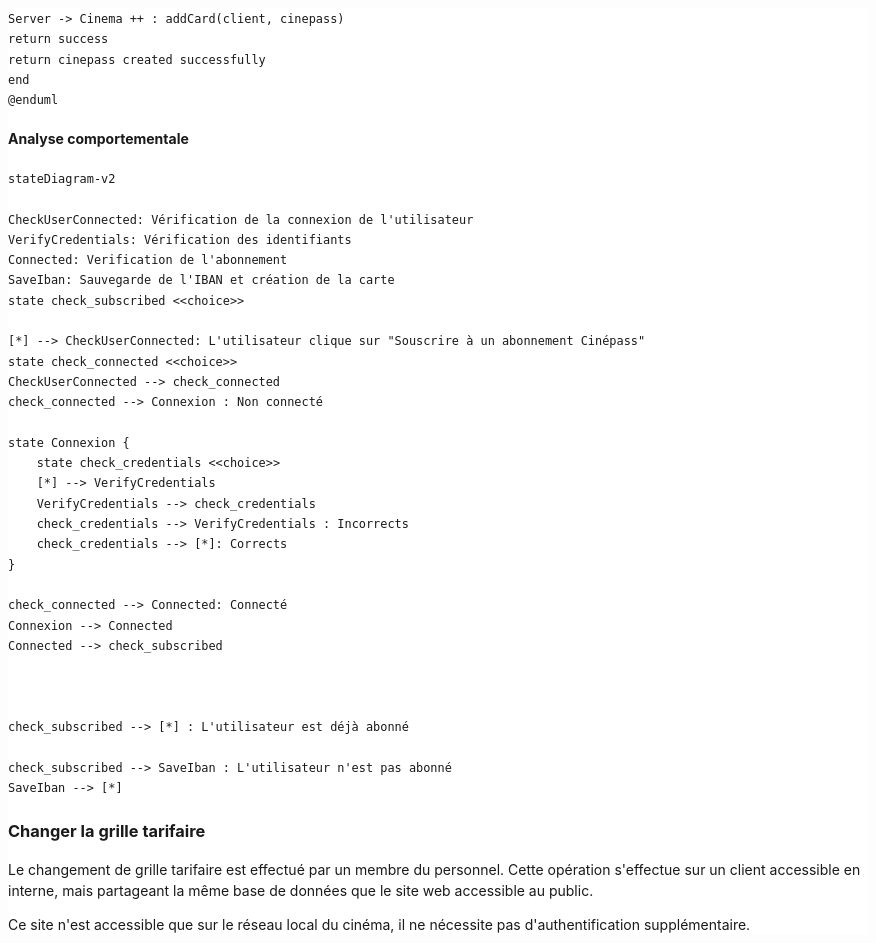 ```plantuml
Server -> Cinema ++ : addCard(client, cinepass)
return success
return cinepass created successfully
end
@enduml
```

#### Analyse comportementale

```mermaid
stateDiagram-v2

CheckUserConnected: Vérification de la connexion de l'utilisateur
VerifyCredentials: Vérification des identifiants
Connected: Verification de l'abonnement
SaveIban: Sauvegarde de l'IBAN et création de la carte
state check_subscribed <<choice>>

[*] --> CheckUserConnected: L'utilisateur clique sur "Souscrire à un abonnement Cinépass"
state check_connected <<choice>>
CheckUserConnected --> check_connected
check_connected --> Connexion : Non connecté

state Connexion {
    state check_credentials <<choice>>
    [*] --> VerifyCredentials
    VerifyCredentials --> check_credentials
    check_credentials --> VerifyCredentials : Incorrects
    check_credentials --> [*]: Corrects
}

check_connected --> Connected: Connecté
Connexion --> Connected
Connected --> check_subscribed



check_subscribed --> [*] : L'utilisateur est déjà abonné

check_subscribed --> SaveIban : L'utilisateur n'est pas abonné
SaveIban --> [*]
```


### Changer la grille tarifaire

Le changement de grille tarifaire est effectué par un membre du personnel. Cette opération s'effectue sur un client accessible en interne, mais partageant la même base de données que le site web accessible au public.

Ce site n'est accessible que sur le réseau local du cinéma, il ne nécessite pas d'authentification supplémentaire. 
